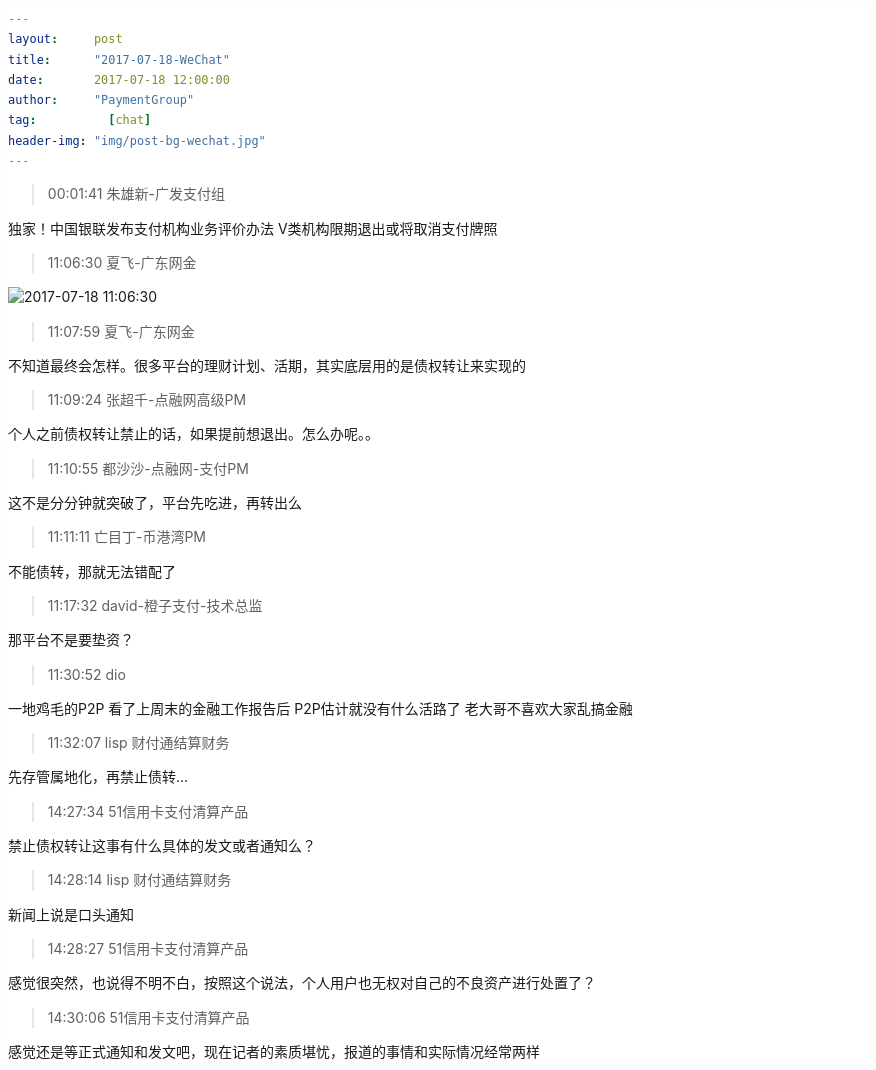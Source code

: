 ```yaml
---
layout:     post 
title:      "2017-07-18-WeChat"
date:       2017-07-18 12:00:00
author:     "PaymentGroup"
tag:		  [chat]
header-img: "img/post-bg-wechat.jpg"
---
```

> 00:01:41  朱雄新-广发支付组  
   
独家！中国银联发布支付机构业务评价办法 Ⅴ类机构限期退出或将取消支付牌照  
   
> 11:06:30  夏飞-广东网金  
   
![2017-07-18 11:06:30](http://wechat.lixf.cn/img/20170718_110630.png) 
   
> 11:07:59  夏飞-广东网金  
   
不知道最终会怎样。很多平台的理财计划、活期，其实底层用的是债权转让来实现的  
   
> 11:09:24  张超千-点融网高级PM  
   
个人之前债权转让禁止的话，如果提前想退出。怎么办呢。。  
   
> 11:10:55  都沙沙-点融网-支付PM  
   
这不是分分钟就突破了，平台先吃进，再转出么  
   
> 11:11:11  亡目丁-币港湾PM  
   
不能债转，那就无法错配了  
   
> 11:17:32  david-橙子支付-技术总监  
   
那平台不是要垫资？  
   
> 11:30:52  dio  
   
一地鸡毛的P2P   看了上周末的金融工作报告后   P2P估计就没有什么活路了  老大哥不喜欢大家乱搞金融  
   
> 11:32:07  lisp 财付通结算财务  
   
先存管属地化，再禁止债转...  
   
> 14:27:34  51信用卡支付清算产品  
   
禁止债权转让这事有什么具体的发文或者通知么？  
   
> 14:28:14  lisp 财付通结算财务  
   
新闻上说是口头通知  
   
> 14:28:27  51信用卡支付清算产品  
   
感觉很突然，也说得不明不白，按照这个说法，个人用户也无权对自己的不良资产进行处置了？  
   
> 14:30:06  51信用卡支付清算产品  
   
感觉还是等正式通知和发文吧，现在记者的素质堪忧，报道的事情和实际情况经常两样  
   